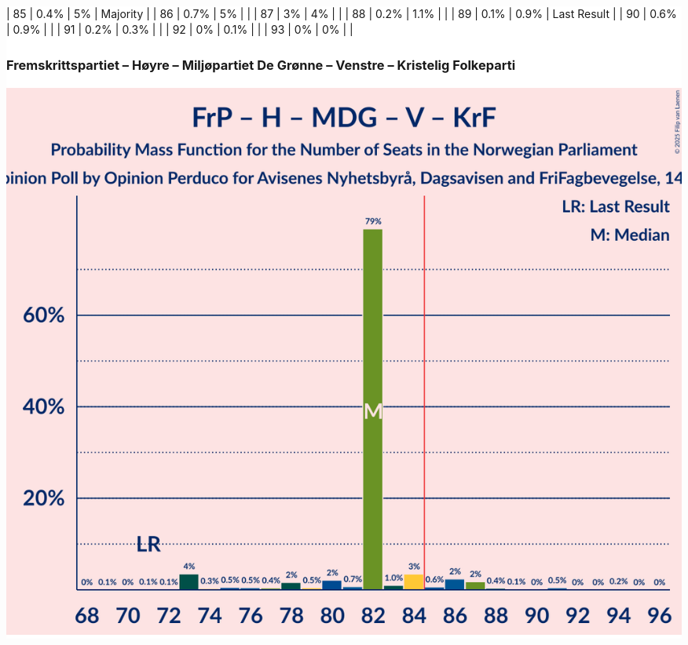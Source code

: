 | 85 | 0.4% | 5% | Majority |
| 86 | 0.7% | 5% |  |
| 87 | 3% | 4% |  |
| 88 | 0.2% | 1.1% |  |
| 89 | 0.1% | 0.9% | Last Result |
| 90 | 0.6% | 0.9% |  |
| 91 | 0.2% | 0.3% |  |
| 92 | 0% | 0.1% |  |
| 93 | 0% | 0% |  |

### Fremskrittspartiet – Høyre – Miljøpartiet De Grønne – Venstre – Kristelig Folkeparti

![Graph with seats probability mass function not yet produced](2025-04-21-OpinionPerduco-coalitions-seats-pmf-frp–h–mdg–v–krf.png "Seats Probability Mass Function")
